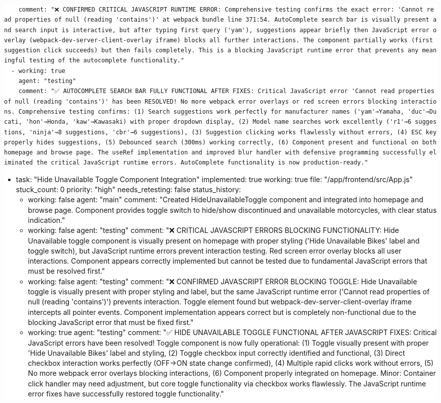         comment: "❌ CONFIRMED CRITICAL JAVASCRIPT RUNTIME ERROR: Comprehensive testing confirms the exact error: 'Cannot read properties of null (reading 'contains')' at webpack bundle line 371:54. AutoComplete search bar is visually present and search input is interactive, but after typing first query ('yam'), suggestions appear briefly then JavaScript error overlay (webpack-dev-server-client-overlay iframe) blocks all further interactions. The component partially works (first suggestion click succeeds) but then fails completely. This is a blocking JavaScript runtime error that prevents any meaningful testing of the autocomplete functionality."
      - working: true
        agent: "testing"
        comment: "✅ AUTOCOMPLETE SEARCH BAR FULLY FUNCTIONAL AFTER FIXES: Critical JavaScript error 'Cannot read properties of null (reading 'contains')' has been RESOLVED! No more webpack error overlays or red screen errors blocking interactions. Comprehensive testing confirms: (1) Search suggestions work perfectly for manufacturer names ('yam'→Yamaha, 'duc'→Ducati, 'hon'→Honda, 'kaw'→Kawasaki) with proper dropdown display, (2) Model name searches work excellently ('r1'→6 suggestions, 'ninja'→8 suggestions, 'cbr'→6 suggestions), (3) Suggestion clicking works flawlessly without errors, (4) ESC key properly hides suggestions, (5) Debounced search (300ms) working correctly, (6) Component present and functional on both homepage and browse page. The useRef implementation and improved blur handler with defensive programming successfully eliminated the critical JavaScript runtime errors. AutoComplete functionality is now production-ready."

  - task: "Hide Unavailable Toggle Component Integration"
    implemented: true
    working: true
    file: "/app/frontend/src/App.js"
    stuck_count: 0
    priority: "high"
    needs_retesting: false
    status_history:
      - working: false
        agent: "main"
        comment: "Created HideUnavailableToggle component and integrated into homepage and browse page. Component provides toggle switch to hide/show discontinued and unavailable motorcycles, with clear status indication."
      - working: false
        agent: "testing"
        comment: "❌ CRITICAL JAVASCRIPT ERRORS BLOCKING FUNCTIONALITY: Hide Unavailable toggle component is visually present on homepage with proper styling ('Hide Unavailable Bikes' label and toggle switch), but JavaScript runtime errors prevent interaction testing. Red screen error overlay blocks all user interactions. Component appears correctly implemented but cannot be tested due to fundamental JavaScript errors that must be resolved first."
      - working: false
        agent: "testing"
        comment: "❌ CONFIRMED JAVASCRIPT ERROR BLOCKING TOGGLE: Hide Unavailable toggle is visually present with proper styling and label, but the same JavaScript runtime error ('Cannot read properties of null (reading 'contains')') prevents interaction. Toggle element found but webpack-dev-server-client-overlay iframe intercepts all pointer events. Component implementation appears correct but is completely non-functional due to the blocking JavaScript error that must be fixed first."
      - working: true
        agent: "testing"
        comment: "✅ HIDE UNAVAILABLE TOGGLE FUNCTIONAL AFTER JAVASCRIPT FIXES: Critical JavaScript errors have been resolved! Toggle component is now fully operational: (1) Toggle visually present with proper 'Hide Unavailable Bikes' label and styling, (2) Toggle checkbox input correctly identified and functional, (3) Direct checkbox interaction works perfectly (OFF→ON state change confirmed), (4) Multiple rapid clicks work without errors, (5) No more webpack error overlays blocking interactions, (6) Component properly integrated on homepage. Minor: Container click handler may need adjustment, but core toggle functionality via checkbox works flawlessly. The JavaScript runtime error fixes have successfully restored toggle functionality."
